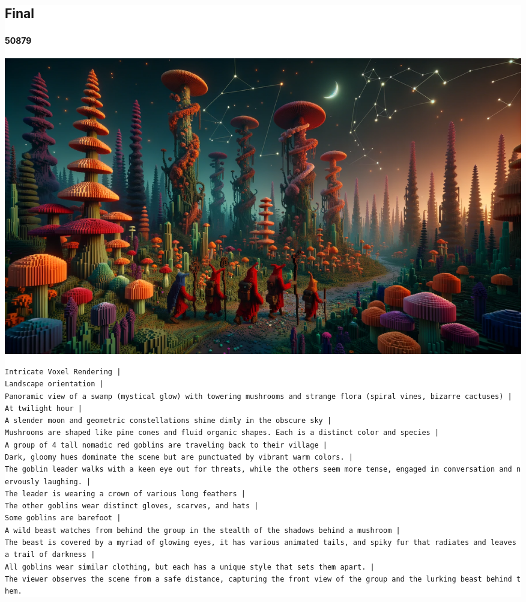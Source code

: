 ## Final

#### 50879

![](./img/30-goblin_journey-50879.png)

```
Intricate Voxel Rendering |
Landscape orientation |
Panoramic view of a swamp (mystical glow) with towering mushrooms and strange flora (spiral vines, bizarre cactuses) |
At twilight hour |
A slender moon and geometric constellations shine dimly in the obscure sky |
Mushrooms are shaped like pine cones and fluid organic shapes. Each is a distinct color and species |
A group of 4 tall nomadic red goblins are traveling back to their village |
Dark, gloomy hues dominate the scene but are punctuated by vibrant warm colors. |
The goblin leader walks with a keen eye out for threats, while the others seem more tense, engaged in conversation and nervously laughing. |
The leader is wearing a crown of various long feathers |
The other goblins wear distinct gloves, scarves, and hats |
Some goblins are barefoot |
A wild beast watches from behind the group in the stealth of the shadows behind a mushroom |
The beast is covered by a myriad of glowing eyes, it has various animated tails, and spiky fur that radiates and leaves a trail of darkness |
All goblins wear similar clothing, but each has a unique style that sets them apart. |
The viewer observes the scene from a safe distance, capturing the front view of the group and the lurking beast behind them.
```
